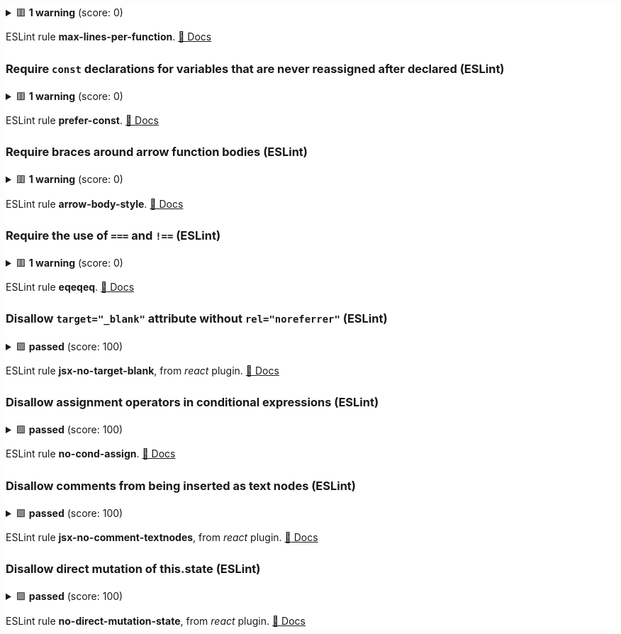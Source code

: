 <details><summary>🟥 <b>1 warning</b> (score: 0)</summary></details>


ESLint rule **max-lines-per-function**. [📖 Docs](https://eslint.org/docs/latest/rules/max-lines-per-function)

### Require `const` declarations for variables that are never reassigned after declared (ESLint)

<details><summary>🟥 <b>1 warning</b> (score: 0)</summary></details>


ESLint rule **prefer-const**. [📖 Docs](https://eslint.org/docs/latest/rules/prefer-const)

### Require braces around arrow function bodies (ESLint)

<details><summary>🟥 <b>1 warning</b> (score: 0)</summary></details>


ESLint rule **arrow-body-style**. [📖 Docs](https://eslint.org/docs/latest/rules/arrow-body-style)

### Require the use of `===` and `!==` (ESLint)

<details><summary>🟥 <b>1 warning</b> (score: 0)</summary></details>


ESLint rule **eqeqeq**. [📖 Docs](https://eslint.org/docs/latest/rules/eqeqeq)

### Disallow `target="_blank"` attribute without `rel="noreferrer"` (ESLint)

<details><summary>🟩 <b>passed</b> (score: 100)</summary></details>


ESLint rule **jsx-no-target-blank**, from _react_ plugin. [📖 Docs](https://github.com/jsx-eslint/eslint-plugin-react/tree/master/docs/rules/jsx-no-target-blank.md)

### Disallow assignment operators in conditional expressions (ESLint)

<details><summary>🟩 <b>passed</b> (score: 100)</summary></details>


ESLint rule **no-cond-assign**. [📖 Docs](https://eslint.org/docs/latest/rules/no-cond-assign)

### Disallow comments from being inserted as text nodes (ESLint)

<details><summary>🟩 <b>passed</b> (score: 100)</summary></details>


ESLint rule **jsx-no-comment-textnodes**, from _react_ plugin. [📖 Docs](https://github.com/jsx-eslint/eslint-plugin-react/tree/master/docs/rules/jsx-no-comment-textnodes.md)

### Disallow direct mutation of this.state (ESLint)

<details><summary>🟩 <b>passed</b> (score: 100)</summary></details>


ESLint rule **no-direct-mutation-state**, from _react_ plugin. [📖 Docs](https://github.com/jsx-eslint/eslint-plugin-react/tree/master/docs/rules/no-direct-mutation-state.md)
